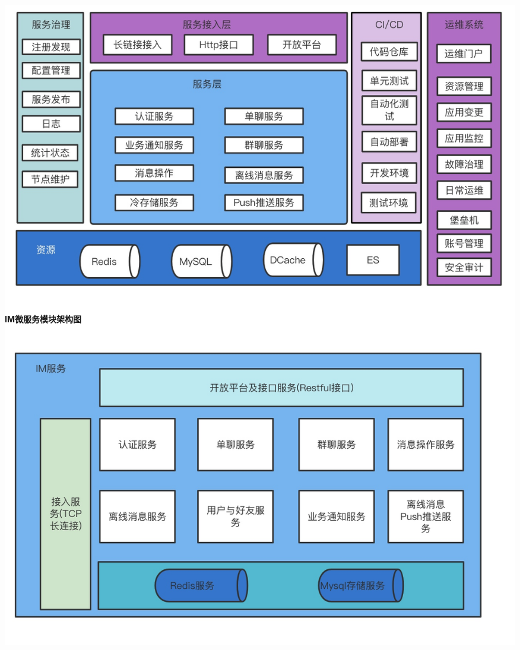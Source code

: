 ![](media/16692522218159/16695461925161.jpg)



#### IM微服务模块架构图

![](media/16692522218159/16695543753037.jpg)
